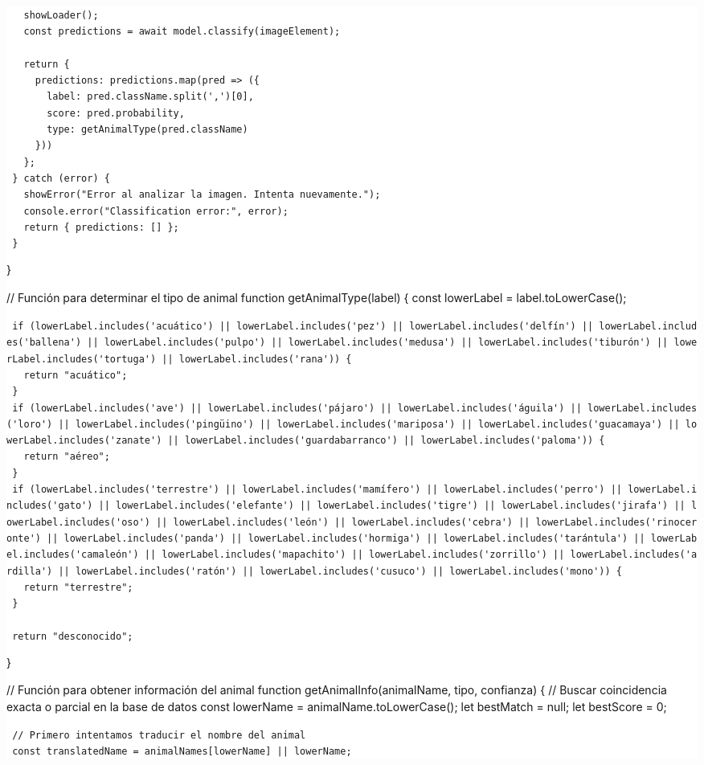        showLoader();
       const predictions = await model.classify(imageElement);
       
       return {
         predictions: predictions.map(pred => ({
           label: pred.className.split(',')[0],
           score: pred.probability,
           type: getAnimalType(pred.className)
         }))
       };
     } catch (error) {
       showError("Error al analizar la imagen. Intenta nuevamente.");
       console.error("Classification error:", error);
       return { predictions: [] };
     }
   }
 
   // Función para determinar el tipo de animal
   function getAnimalType(label) {
     const lowerLabel = label.toLowerCase();
     
     if (lowerLabel.includes('acuático') || lowerLabel.includes('pez') || lowerLabel.includes('delfín') || lowerLabel.includes('ballena') || lowerLabel.includes('pulpo') || lowerLabel.includes('medusa') || lowerLabel.includes('tiburón') || lowerLabel.includes('tortuga') || lowerLabel.includes('rana')) {
       return "acuático";
     }
     if (lowerLabel.includes('ave') || lowerLabel.includes('pájaro') || lowerLabel.includes('águila') || lowerLabel.includes('loro') || lowerLabel.includes('pingüino') || lowerLabel.includes('mariposa') || lowerLabel.includes('guacamaya') || lowerLabel.includes('zanate') || lowerLabel.includes('guardabarranco') || lowerLabel.includes('paloma')) {
       return "aéreo";
     }
     if (lowerLabel.includes('terrestre') || lowerLabel.includes('mamífero') || lowerLabel.includes('perro') || lowerLabel.includes('gato') || lowerLabel.includes('elefante') || lowerLabel.includes('tigre') || lowerLabel.includes('jirafa') || lowerLabel.includes('oso') || lowerLabel.includes('león') || lowerLabel.includes('cebra') || lowerLabel.includes('rinoceronte') || lowerLabel.includes('panda') || lowerLabel.includes('hormiga') || lowerLabel.includes('tarántula') || lowerLabel.includes('camaleón') || lowerLabel.includes('mapachito') || lowerLabel.includes('zorrillo') || lowerLabel.includes('ardilla') || lowerLabel.includes('ratón') || lowerLabel.includes('cusuco') || lowerLabel.includes('mono')) {
       return "terrestre";
     }
     
     return "desconocido";
   }
 
   // Función para obtener información del animal
   function getAnimalInfo(animalName, tipo, confianza) {
     // Buscar coincidencia exacta o parcial en la base de datos
     const lowerName = animalName.toLowerCase();
     let bestMatch = null;
     let bestScore = 0;
     
     // Primero intentamos traducir el nombre del animal
     const translatedName = animalNames[lowerName] || lowerName;
     